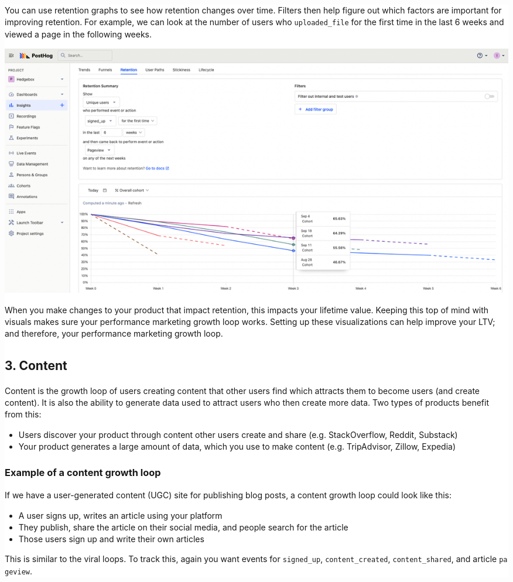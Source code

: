 You can use retention graphs to see how retention changes over time. Filters then help figure out which factors are important for improving retention. For example, we can look at the number of users who `uploaded_file` for the first time in the last 6 weeks and viewed a page in the following weeks.

![Uploaded file retention graph](../images/tutorials/growth-loops/retention-graph.png)

When you make changes to your product that impact retention, this impacts your lifetime value. Keeping this top of mind with visuals makes sure your performance marketing growth loop works. Setting up these visualizations can help improve your LTV; and therefore, your performance marketing growth loop.

## 3. Content

Content is the growth loop of users creating content that other users find which attracts them to become users (and create content). It is also the ability to generate data used to attract users who then create more data. Two types of products benefit from this:

- Users discover your product through content other users create and share (e.g. StackOverflow, Reddit, Substack)
- Your product generates a large amount of data, which you use to make content (e.g. TripAdvisor, Zillow, Expedia)

### Example of a content growth loop

If we have a user-generated content (UGC) site for publishing blog posts, a content growth loop could look like this:

- A user signs up, writes an article using your platform
- They publish, share the article on their social media, and people search for the article
- Those users sign up and write their own articles

This is similar to the viral loops. To track this, again you want events for `signed_up`, `content_created`, `content_shared`, and article `pageview`.
